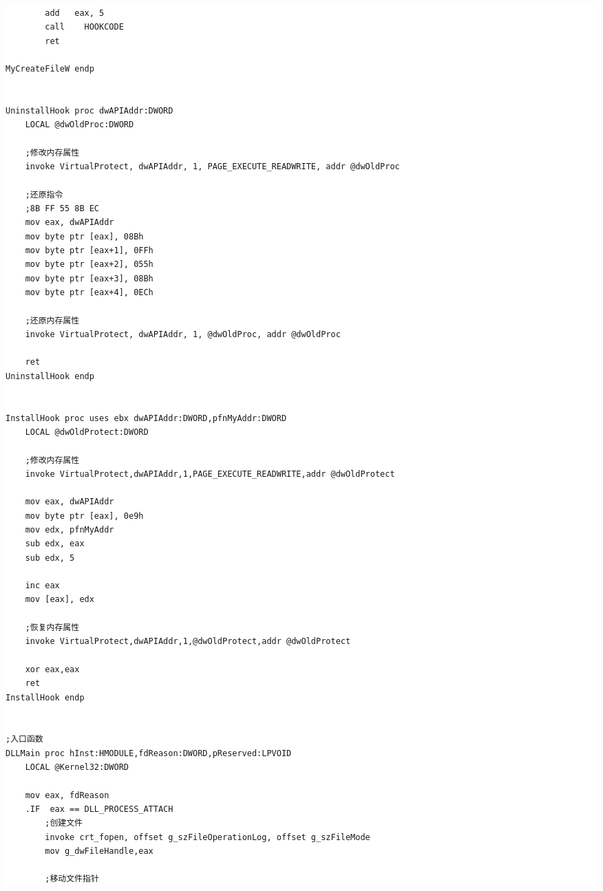 ```
        add   eax, 5
        call    HOOKCODE
        ret

MyCreateFileW endp
    
    
UninstallHook proc dwAPIAddr:DWORD
    LOCAL @dwOldProc:DWORD

    ;修改内存属性
    invoke VirtualProtect, dwAPIAddr, 1, PAGE_EXECUTE_READWRITE, addr @dwOldProc
    
    ;还原指令
    ;8B FF 55 8B EC
    mov eax, dwAPIAddr
    mov byte ptr [eax], 08Bh
    mov byte ptr [eax+1], 0FFh
    mov byte ptr [eax+2], 055h
    mov byte ptr [eax+3], 08Bh
    mov byte ptr [eax+4], 0ECh
    
    ;还原内存属性
    invoke VirtualProtect, dwAPIAddr, 1, @dwOldProc, addr @dwOldProc
    
    ret
UninstallHook endp    
    
    
InstallHook proc uses ebx dwAPIAddr:DWORD,pfnMyAddr:DWORD
    LOCAL @dwOldProtect:DWORD
     
    ;修改内存属性
    invoke VirtualProtect,dwAPIAddr,1,PAGE_EXECUTE_READWRITE,addr @dwOldProtect
    
    mov eax, dwAPIAddr
    mov byte ptr [eax], 0e9h
    mov edx, pfnMyAddr
    sub edx, eax
    sub edx, 5

    inc eax
    mov [eax], edx
    
    ;恢复内存属性
    invoke VirtualProtect,dwAPIAddr,1,@dwOldProtect,addr @dwOldProtect
   
    xor eax,eax
    ret
InstallHook endp


;入口函数
DLLMain proc hInst:HMODULE,fdReason:DWORD,pReserved:LPVOID
    LOCAL @Kernel32:DWORD
    
    mov eax, fdReason 
    .IF  eax == DLL_PROCESS_ATTACH
        ;创建文件
        invoke crt_fopen, offset g_szFileOperationLog, offset g_szFileMode
        mov g_dwFileHandle,eax 
        
        ;移动文件指针
```